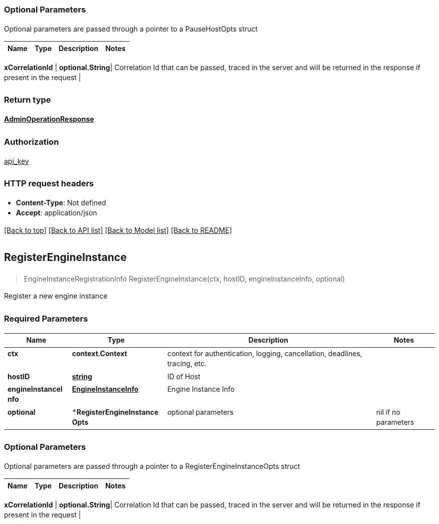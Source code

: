 ### Optional Parameters

Optional parameters are passed through a pointer to a PauseHostOpts struct


Name | Type | Description  | Notes
------------- | ------------- | ------------- | -------------

 **xCorrelationId** | **optional.String**| Correlation Id that can be passed, traced in the server and will be returned in the response if present in the request | 

### Return type

[**AdminOperationResponse**](AdminOperationResponse.md)

### Authorization

[api_key](../README.md#api_key)

### HTTP request headers

- **Content-Type**: Not defined
- **Accept**: application/json

[[Back to top]](#) [[Back to API list]](../README.md#documentation-for-api-endpoints)
[[Back to Model list]](../README.md#documentation-for-models)
[[Back to README]](../README.md)


## RegisterEngineInstance

> EngineInstanceRegistrationInfo RegisterEngineInstance(ctx, hostID, engineInstanceInfo, optional)

Register a new engine instance

### Required Parameters


Name | Type | Description  | Notes
------------- | ------------- | ------------- | -------------
**ctx** | **context.Context** | context for authentication, logging, cancellation, deadlines, tracing, etc.
**hostID** | [**string**](.md)| ID of Host | 
**engineInstanceInfo** | [**EngineInstanceInfo**](EngineInstanceInfo.md)| Engine Instance Info | 
 **optional** | ***RegisterEngineInstanceOpts** | optional parameters | nil if no parameters

### Optional Parameters

Optional parameters are passed through a pointer to a RegisterEngineInstanceOpts struct


Name | Type | Description  | Notes
------------- | ------------- | ------------- | -------------


 **xCorrelationId** | **optional.String**| Correlation Id that can be passed, traced in the server and will be returned in the response if present in the request | 
